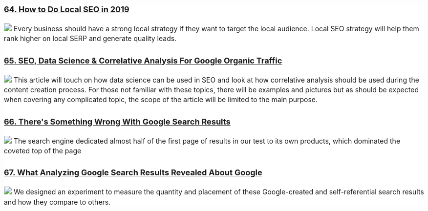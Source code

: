 ### [64. How to Do Local SEO in 2019](https://hackernoon.com/how-to-do-local-seo-in-2019-7hu3226)
![](https://cdn.hackernoon.com/drafts/hglx32qd.png)
Every business should have a strong local strategy if they want to target the local audience. Local SEO strategy will help them rank higher on local SERP and generate quality leads.

### [65. SEO, Data Science & Correlative Analysis For Google Organic Traffic](https://hackernoon.com/seo-data-science-and-correlative-analysis-for-google-organic-traffic-qrq3ukg)
![](https://firebasestorage.googleapis.com/v0/b/hackernoon-app.appspot.com/o/images%2FsuZmnkqH7EdIWfJF0dGeH0ZZ8vx2-vigf3uzp.jpeg?alt=media&token=ecfeee80-3f9c-4f56-98c6-45a576d39301)
This article will touch on how data science can be used in SEO and look at how correlative analysis should be used during the content creation process. For those not familiar with these topics, there will be examples and pictures but as should be expected when covering any complicated topic, the scope of the article will be limited to the main purpose.

### [66. There's Something Wrong With Google Search Results](https://hackernoon.com/theres-something-wrong-with-google-search-results-nb1y350n)
![](https://cdn.hackernoon.com/images/HgNYtFi17WbGLaRvGCmxhdy7K5L2-adcg35kz.jpeg)
The search engine dedicated almost half of the first page of results in our test to its own products, which dominated the coveted top of the page

### [67. What Analyzing Google Search Results Revealed About Google](https://hackernoon.com/what-analyzing-google-search-results-revealed-about-google-k4z32mz)
![](https://hackernoon.com/images/HgNYtFi17WbGLaRvGCmxhdy7K5L2-kyr34t6.jpeg)
We designed an experiment to measure the quantity and placement of 
these Google-created and self-referential search results and how they compare to others.

